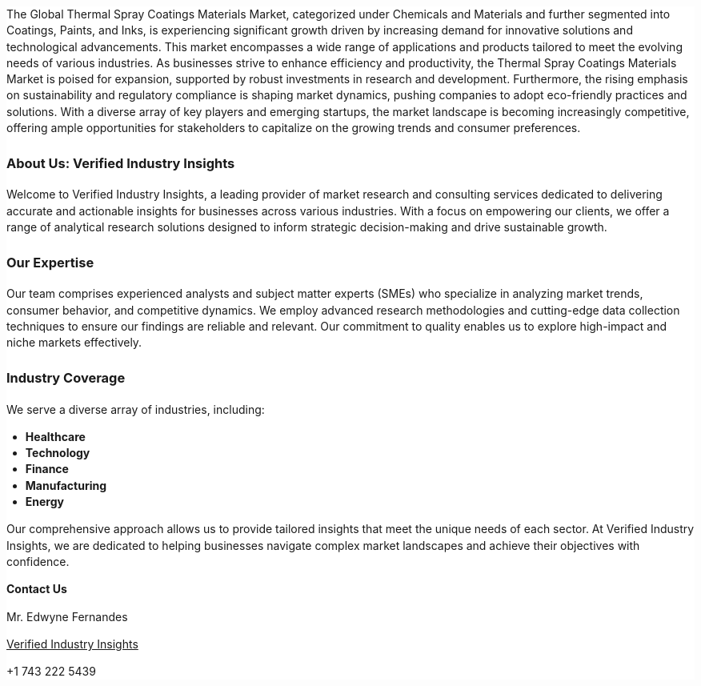 </h3><p>The Global Thermal Spray Coatings Materials Market, categorized under Chemicals and Materials and further segmented into Coatings, Paints, and Inks, is experiencing significant growth driven by increasing demand for innovative solutions and technological advancements. This market encompasses a wide range of applications and products tailored to meet the evolving needs of various industries. As businesses strive to enhance efficiency and productivity, the Thermal Spray Coatings Materials Market is poised for expansion, supported by robust investments in research and development. Furthermore, the rising emphasis on sustainability and regulatory compliance is shaping market dynamics, pushing companies to adopt eco-friendly practices and solutions. With a diverse array of key players and emerging startups, the market landscape is becoming increasingly competitive, offering ample opportunities for stakeholders to capitalize on the growing trends and consumer preferences.</p><h3>About Us: Verified Industry Insights</h3><p>Welcome to Verified Industry Insights, a leading provider of market research and consulting services dedicated to delivering accurate and actionable insights for businesses across various industries. With a focus on empowering our clients, we offer a range of analytical research solutions designed to inform strategic decision-making and drive sustainable growth.</p><h3>Our Expertise</h3><p>Our team comprises experienced analysts and subject matter experts (SMEs) who specialize in analyzing market trends, consumer behavior, and competitive dynamics. We employ advanced research methodologies and cutting-edge data collection techniques to ensure our findings are reliable and relevant. Our commitment to quality enables us to explore high-impact and niche markets effectively.</p><h3>Industry Coverage</h3><p>We serve a diverse array of industries, including:</p><ul><li><strong>Healthcare</strong></li><li><strong>Technology</strong></li><li><strong>Finance</strong></li><li><strong>Manufacturing</strong></li><li><strong>Energy</strong></li></ul><p>Our comprehensive approach allows us to provide tailored insights that meet the unique needs of each sector. At Verified Industry Insights, we are dedicated to helping businesses navigate complex market landscapes and achieve their objectives with confidence.</p><p><strong>Contact Us</strong></p><p>Mr. Edwyne Fernandes</p><p><a href="https://www.verifiedindustryinsights.com/">Verified Industry Insights</a></p><p>+1 743 222 5439</p>

